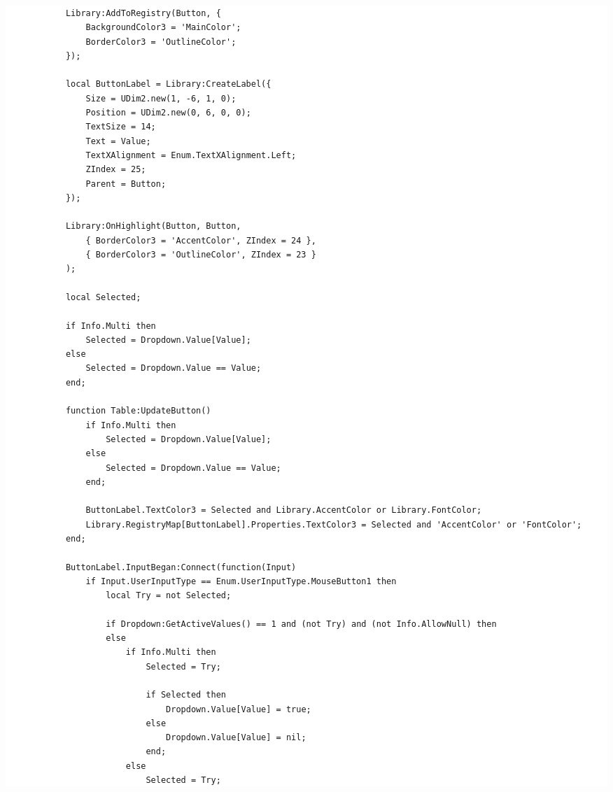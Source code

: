                 Library:AddToRegistry(Button, {
                    BackgroundColor3 = 'MainColor';
                    BorderColor3 = 'OutlineColor';
                });

                local ButtonLabel = Library:CreateLabel({
                    Size = UDim2.new(1, -6, 1, 0);
                    Position = UDim2.new(0, 6, 0, 0);
                    TextSize = 14;
                    Text = Value;
                    TextXAlignment = Enum.TextXAlignment.Left;
                    ZIndex = 25;
                    Parent = Button;
                });

                Library:OnHighlight(Button, Button,
                    { BorderColor3 = 'AccentColor', ZIndex = 24 },
                    { BorderColor3 = 'OutlineColor', ZIndex = 23 }
                );

                local Selected;

                if Info.Multi then
                    Selected = Dropdown.Value[Value];
                else
                    Selected = Dropdown.Value == Value;
                end;

                function Table:UpdateButton()
                    if Info.Multi then
                        Selected = Dropdown.Value[Value];
                    else
                        Selected = Dropdown.Value == Value;
                    end;

                    ButtonLabel.TextColor3 = Selected and Library.AccentColor or Library.FontColor;
                    Library.RegistryMap[ButtonLabel].Properties.TextColor3 = Selected and 'AccentColor' or 'FontColor';
                end;

                ButtonLabel.InputBegan:Connect(function(Input)
                    if Input.UserInputType == Enum.UserInputType.MouseButton1 then
                        local Try = not Selected;

                        if Dropdown:GetActiveValues() == 1 and (not Try) and (not Info.AllowNull) then
                        else
                            if Info.Multi then
                                Selected = Try;

                                if Selected then
                                    Dropdown.Value[Value] = true;
                                else
                                    Dropdown.Value[Value] = nil;
                                end;
                            else
                                Selected = Try;

